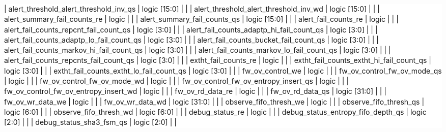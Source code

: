 | alert_threshold_alert_threshold_inv_qs    | logic [15:0]       |                                                                                                                              |
| alert_threshold_alert_threshold_inv_wd    | logic [15:0]       |                                                                                                                              |
| alert_summary_fail_counts_re              | logic              |                                                                                                                              |
| alert_summary_fail_counts_qs              | logic [15:0]       |                                                                                                                              |
| alert_fail_counts_re                      | logic              |                                                                                                                              |
| alert_fail_counts_repcnt_fail_count_qs    | logic [3:0]        |                                                                                                                              |
| alert_fail_counts_adaptp_hi_fail_count_qs | logic [3:0]        |                                                                                                                              |
| alert_fail_counts_adaptp_lo_fail_count_qs | logic [3:0]        |                                                                                                                              |
| alert_fail_counts_bucket_fail_count_qs    | logic [3:0]        |                                                                                                                              |
| alert_fail_counts_markov_hi_fail_count_qs | logic [3:0]        |                                                                                                                              |
| alert_fail_counts_markov_lo_fail_count_qs | logic [3:0]        |                                                                                                                              |
| alert_fail_counts_repcnts_fail_count_qs   | logic [3:0]        |                                                                                                                              |
| extht_fail_counts_re                      | logic              |                                                                                                                              |
| extht_fail_counts_extht_hi_fail_count_qs  | logic [3:0]        |                                                                                                                              |
| extht_fail_counts_extht_lo_fail_count_qs  | logic [3:0]        |                                                                                                                              |
| fw_ov_control_we                          | logic              |                                                                                                                              |
| fw_ov_control_fw_ov_mode_qs               | logic              |                                                                                                                              |
| fw_ov_control_fw_ov_mode_wd               | logic              |                                                                                                                              |
| fw_ov_control_fw_ov_entropy_insert_qs     | logic              |                                                                                                                              |
| fw_ov_control_fw_ov_entropy_insert_wd     | logic              |                                                                                                                              |
| fw_ov_rd_data_re                          | logic              |                                                                                                                              |
| fw_ov_rd_data_qs                          | logic [31:0]       |                                                                                                                              |
| fw_ov_wr_data_we                          | logic              |                                                                                                                              |
| fw_ov_wr_data_wd                          | logic [31:0]       |                                                                                                                              |
| observe_fifo_thresh_we                    | logic              |                                                                                                                              |
| observe_fifo_thresh_qs                    | logic [6:0]        |                                                                                                                              |
| observe_fifo_thresh_wd                    | logic [6:0]        |                                                                                                                              |
| debug_status_re                           | logic              |                                                                                                                              |
| debug_status_entropy_fifo_depth_qs        | logic [2:0]        |                                                                                                                              |
| debug_status_sha3_fsm_qs                  | logic [2:0]        |                                                                                                                              |